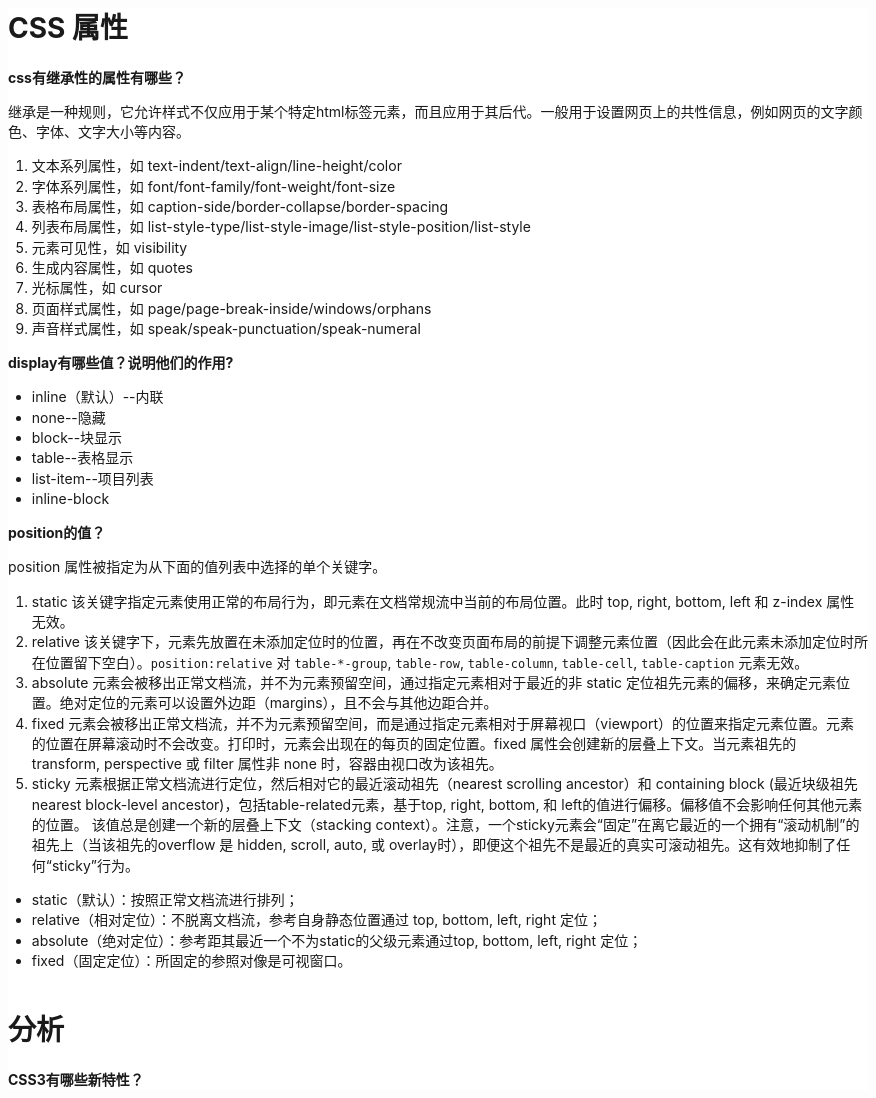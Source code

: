 # CSS 属性

**css有继承性的属性有哪些？**

继承是一种规则，它允许样式不仅应用于某个特定html标签元素，而且应用于其后代。一般用于设置网页上的共性信息，例如网页的文字颜色、字体、文字大小等内容。

1. 文本系列属性，如 text-indent/text-align/line-height/color
2. 字体系列属性，如 font/font-family/font-weight/font-size
3. 表格布局属性，如 caption-side/border-collapse/border-spacing
4. 列表布局属性，如 list-style-type/list-style-image/list-style-position/list-style
5. 元素可见性，如 visibility
6. 生成内容属性，如 quotes
7. 光标属性，如 cursor
8. 页面样式属性，如 page/page-break-inside/windows/orphans
9. 声音样式属性，如 speak/speak-punctuation/speak-numeral

**display有哪些值？说明他们的作用?**

- inline（默认）--内联
- none--隐藏
- block--块显示
- table--表格显示
- list-item--项目列表
- inline-block

**position的值？**

position 属性被指定为从下面的值列表中选择的单个关键字。

1. static 
该关键字指定元素使用正常的布局行为，即元素在文档常规流中当前的布局位置。此时 top, right, bottom, left 和 z-index 属性无效。
2. relative
该关键字下，元素先放置在未添加定位时的位置，再在不改变页面布局的前提下调整元素位置（因此会在此元素未添加定位时所在位置留下空白）。`position:relative` 对 `table-*-group`, `table-row`, `table-column`, `table-cell`, `table-caption` 元素无效。
3. absolute
元素会被移出正常文档流，并不为元素预留空间，通过指定元素相对于最近的非 static 定位祖先元素的偏移，来确定元素位置。绝对定位的元素可以设置外边距（margins），且不会与其他边距合并。
4. fixed
元素会被移出正常文档流，并不为元素预留空间，而是通过指定元素相对于屏幕视口（viewport）的位置来指定元素位置。元素的位置在屏幕滚动时不会改变。打印时，元素会出现在的每页的固定位置。fixed 属性会创建新的层叠上下文。当元素祖先的 transform, perspective 或 filter 属性非 none 时，容器由视口改为该祖先。
5. sticky
元素根据正常文档流进行定位，然后相对它的最近滚动祖先（nearest scrolling ancestor）和 containing block (最近块级祖先 nearest block-level ancestor)，包括table-related元素，基于top, right, bottom, 和 left的值进行偏移。偏移值不会影响任何其他元素的位置。
该值总是创建一个新的层叠上下文（stacking context）。注意，一个sticky元素会“固定”在离它最近的一个拥有“滚动机制”的祖先上（当该祖先的overflow 是 hidden, scroll, auto, 或 overlay时），即便这个祖先不是最近的真实可滚动祖先。这有效地抑制了任何“sticky”行为。

- static（默认）：按照正常文档流进行排列；
- relative（相对定位）：不脱离文档流，参考自身静态位置通过 top, bottom, left, right 定位；
- absolute（绝对定位）：参考距其最近一个不为static的父级元素通过top, bottom, left, right 定位；
- fixed（固定定位）：所固定的参照对像是可视窗口。

# 分析

**CSS3有哪些新特性？**
